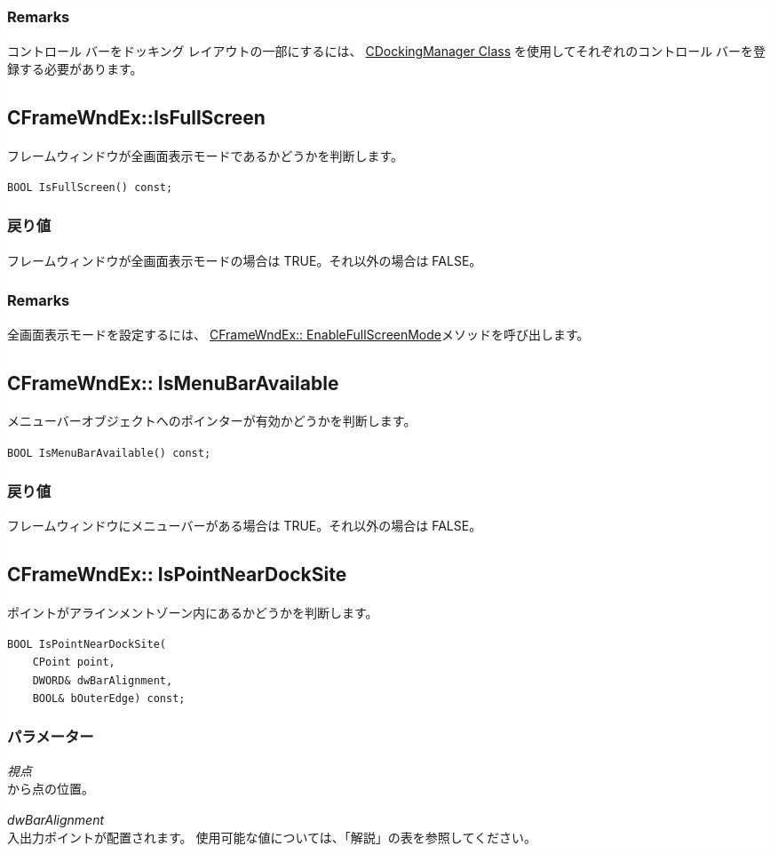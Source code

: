 ### <a name="remarks"></a>Remarks

コントロール バーをドッキング レイアウトの一部にするには、 [CDockingManager Class](../../mfc/reference/cdockingmanager-class.md) を使用してそれぞれのコントロール バーを登録する必要があります。

##  <a name="isfullscreen"></a>  CFrameWndEx::IsFullScreen

フレームウィンドウが全画面表示モードであるかどうかを判断します。

```
BOOL IsFullScreen() const;
```

### <a name="return-value"></a>戻り値

フレームウィンドウが全画面表示モードの場合は TRUE。それ以外の場合は FALSE。

### <a name="remarks"></a>Remarks

全画面表示モードを設定するには、 [CFrameWndEx:: EnableFullScreenMode](#enablefullscreenmode)メソッドを呼び出します。

##  <a name="ismenubaravailable"></a>CFrameWndEx:: IsMenuBarAvailable

メニューバーオブジェクトへのポインターが有効かどうかを判断します。

```
BOOL IsMenuBarAvailable() const;
```

### <a name="return-value"></a>戻り値

フレームウィンドウにメニューバーがある場合は TRUE。それ以外の場合は FALSE。

##  <a name="ispointneardocksite"></a>CFrameWndEx:: IsPointNearDockSite

ポイントがアラインメントゾーン内にあるかどうかを判断します。

```
BOOL IsPointNearDockSite(
    CPoint point,
    DWORD& dwBarAlignment,
    BOOL& bOuterEdge) const;
```

### <a name="parameters"></a>パラメーター

*視点*<br/>
から点の位置。

*dwBarAlignment*<br/>
入出力ポイントが配置されます。 使用可能な値については、「解説」の表を参照してください。

